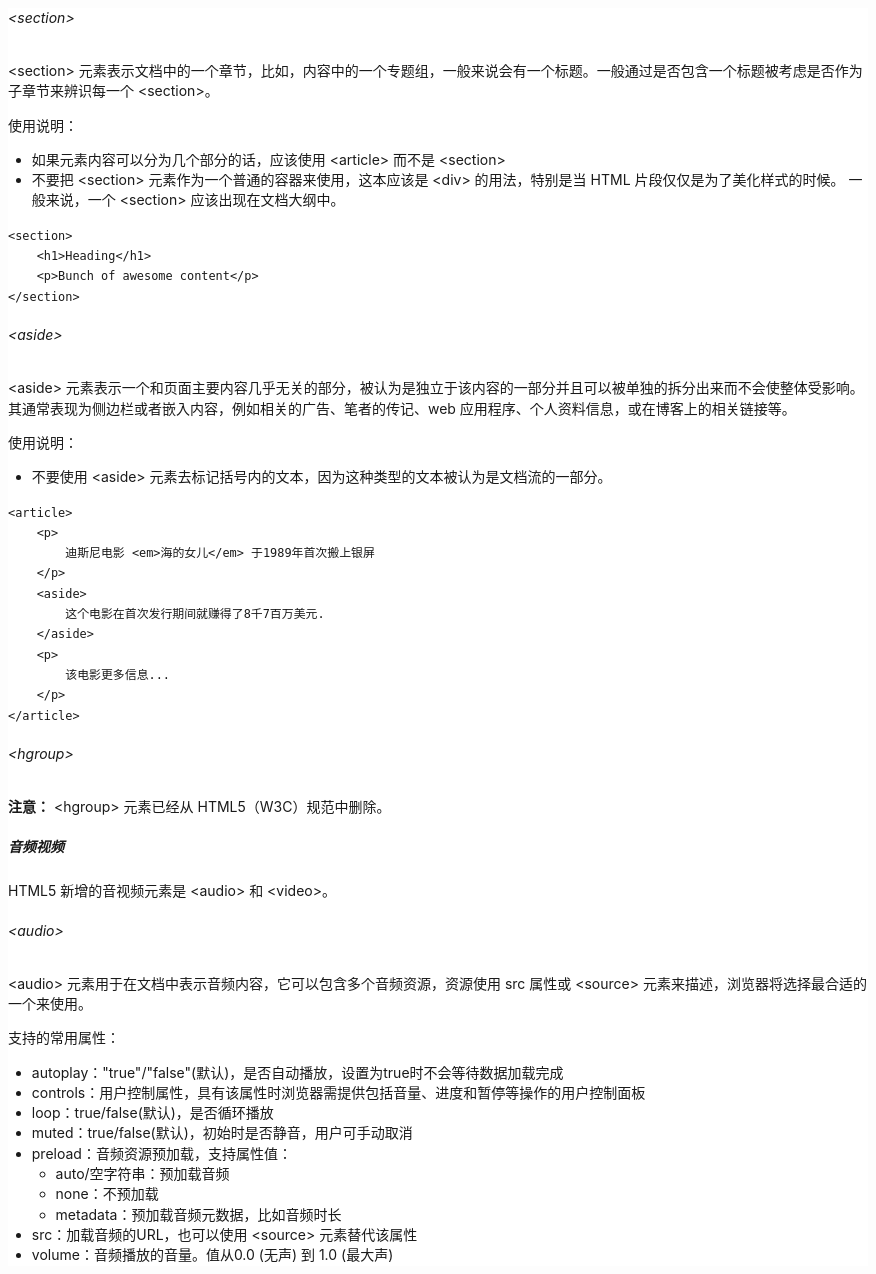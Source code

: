###### &lt;section>

\<section> 元素表示文档中的一个章节，比如，内容中的一个专题组，一般来说会有一个标题。一般通过是否包含一个标题被考虑是否作为子章节来辨识每一个 \<section>。

使用说明：

* 如果元素内容可以分为几个部分的话，应该使用 \<article> 而不是 \<section>
* 不要把 \<section> 元素作为一个普通的容器来使用，这本应该是 \<div> 的用法，特别是当 HTML 片段仅仅是为了美化样式的时候。 一般来说，一个 \<section> 应该出现在文档大纲中。

```
<section>
    <h1>Heading</h1>
    <p>Bunch of awesome content</p>
</section>
```

###### &lt;aside>

\<aside> 元素表示一个和页面主要内容几乎无关的部分，被认为是独立于该内容的一部分并且可以被单独的拆分出来而不会使整体受影响。其通常表现为侧边栏或者嵌入内容，例如相关的广告、笔者的传记、web 应用程序、个人资料信息，或在博客上的相关链接等。

使用说明：

* 不要使用 \<aside> 元素去标记括号内的文本，因为这种类型的文本被认为是文档流的一部分。

```
<article>
    <p>
        迪斯尼电影 <em>海的女儿</em> 于1989年首次搬上银屏
    </p>
    <aside>
        这个电影在首次发行期间就赚得了8千7百万美元.
    </aside>
    <p>
        该电影更多信息...
    </p>
</article>
```

###### &lt;hgroup>

**注意：** \<hgroup> 元素已经从 HTML5（W3C）规范中删除。

##### 音频视频

HTML5 新增的音视频元素是 \<audio> 和 \<video>。

###### &lt;audio>

\<audio> 元素用于在文档中表示音频内容，它可以包含多个音频资源，资源使用 src 属性或 \<source> 元素来描述，浏览器将选择最合适的一个来使用。

支持的常用属性：

* autoplay："true"/"false"(默认)，是否自动播放，设置为true时不会等待数据加载完成
* controls：用户控制属性，具有该属性时浏览器需提供包括音量、进度和暂停等操作的用户控制面板
* loop：true/false(默认)，是否循环播放
* muted：true/false(默认)，初始时是否静音，用户可手动取消
* preload：音频资源预加载，支持属性值：
  * auto/空字符串：预加载音频
  * none：不预加载
  * metadata：预加载音频元数据，比如音频时长
* src：加载音频的URL，也可以使用 \<source> 元素替代该属性
* volume：音频播放的音量。值从0.0 (无声) 到 1.0 (最大声)
